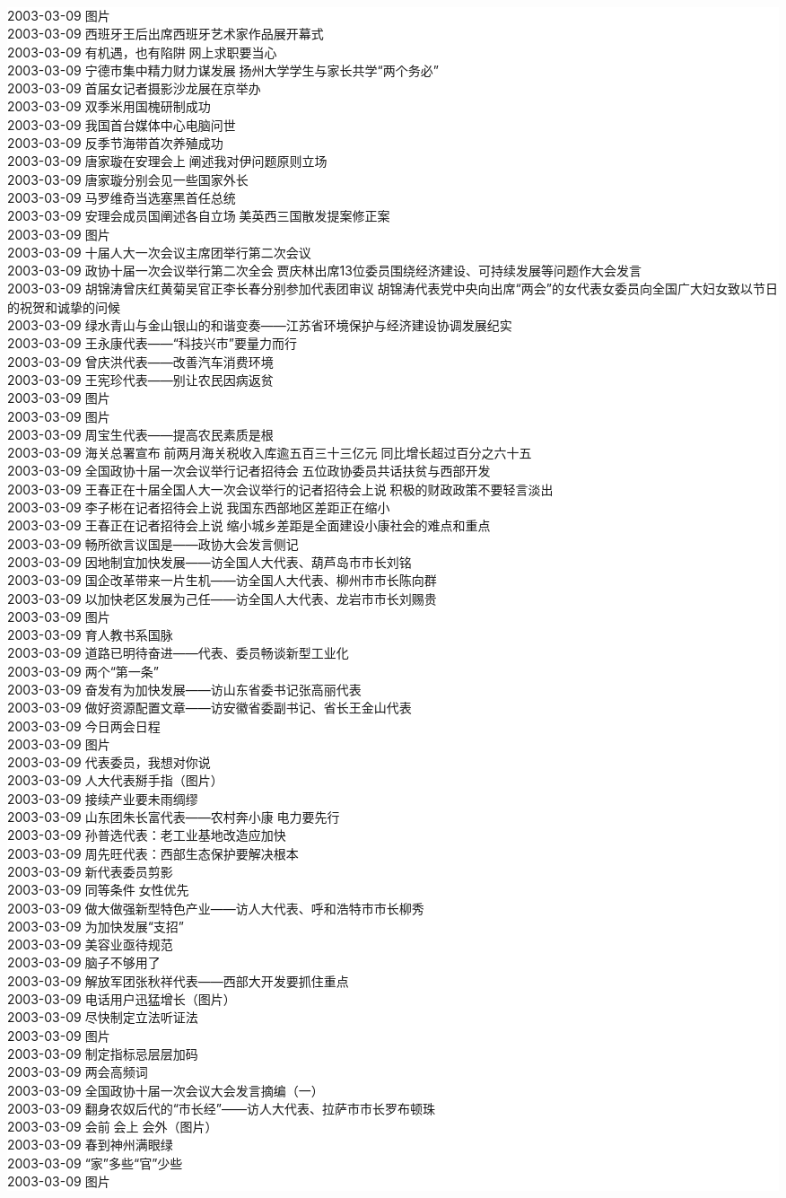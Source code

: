 2003-03-09 图片  
2003-03-09 西班牙王后出席西班牙艺术家作品展开幕式  
2003-03-09 有机遇，也有陷阱  网上求职要当心  
2003-03-09 宁德市集中精力财力谋发展  扬州大学学生与家长共学“两个务必”  
2003-03-09 首届女记者摄影沙龙展在京举办  
2003-03-09 双季米用国槐研制成功  
2003-03-09 我国首台媒体中心电脑问世  
2003-03-09 反季节海带首次养殖成功  
2003-03-09 唐家璇在安理会上  阐述我对伊问题原则立场  
2003-03-09 唐家璇分别会见一些国家外长  
2003-03-09 马罗维奇当选塞黑首任总统  
2003-03-09 安理会成员国阐述各自立场  美英西三国散发提案修正案  
2003-03-09 图片  
2003-03-09 十届人大一次会议主席团举行第二次会议  
2003-03-09 政协十届一次会议举行第二次全会  贾庆林出席13位委员围绕经济建设、可持续发展等问题作大会发言  
2003-03-09 胡锦涛曾庆红黄菊吴官正李长春分别参加代表团审议  胡锦涛代表党中央向出席“两会”的女代表女委员向全国广大妇女致以节日的祝贺和诚挚的问候  
2003-03-09 绿水青山与金山银山的和谐变奏——江苏省环境保护与经济建设协调发展纪实  
2003-03-09 王永康代表——“科技兴市”要量力而行  
2003-03-09 曾庆洪代表——改善汽车消费环境  
2003-03-09 王宪珍代表——别让农民因病返贫  
2003-03-09 图片  
2003-03-09 图片  
2003-03-09 周宝生代表——提高农民素质是根  
2003-03-09 海关总署宣布  前两月海关税收入库逾五百三十三亿元  同比增长超过百分之六十五  
2003-03-09 全国政协十届一次会议举行记者招待会  五位政协委员共话扶贫与西部开发  
2003-03-09 王春正在十届全国人大一次会议举行的记者招待会上说  积极的财政政策不要轻言淡出  
2003-03-09 李子彬在记者招待会上说  我国东西部地区差距正在缩小  
2003-03-09 王春正在记者招待会上说  缩小城乡差距是全面建设小康社会的难点和重点  
2003-03-09 畅所欲言议国是——政协大会发言侧记  
2003-03-09 因地制宜加快发展——访全国人大代表、葫芦岛市市长刘铭  
2003-03-09 国企改革带来一片生机——访全国人大代表、柳州市市长陈向群  
2003-03-09 以加快老区发展为己任——访全国人大代表、龙岩市市长刘赐贵  
2003-03-09 图片  
2003-03-09 育人教书系国脉  
2003-03-09 道路已明待奋进——代表、委员畅谈新型工业化  
2003-03-09 两个“第一条”  
2003-03-09 奋发有为加快发展——访山东省委书记张高丽代表  
2003-03-09 做好资源配置文章——访安徽省委副书记、省长王金山代表  
2003-03-09 今日两会日程  
2003-03-09 图片  
2003-03-09 代表委员，我想对你说  
2003-03-09 人大代表掰手指（图片）  
2003-03-09 接续产业要未雨绸缪  
2003-03-09 山东团朱长富代表——农村奔小康  电力要先行  
2003-03-09 孙普选代表：老工业基地改造应加快  
2003-03-09 周先旺代表：西部生态保护要解决根本  
2003-03-09 新代表委员剪影  
2003-03-09 同等条件  女性优先  
2003-03-09 做大做强新型特色产业——访人大代表、呼和浩特市市长柳秀  
2003-03-09 为加快发展“支招”  
2003-03-09 美容业亟待规范  
2003-03-09 脑子不够用了  
2003-03-09 解放军团张秋祥代表——西部大开发要抓住重点  
2003-03-09 电话用户迅猛增长（图片）  
2003-03-09 尽快制定立法听证法  
2003-03-09 图片  
2003-03-09 制定指标忌层层加码  
2003-03-09 两会高频词  
2003-03-09 全国政协十届一次会议大会发言摘编（一）  
2003-03-09 翻身农奴后代的“市长经”——访人大代表、拉萨市市长罗布顿珠  
2003-03-09 会前  会上  会外（图片）  
2003-03-09 春到神州满眼绿  
2003-03-09 “家”多些“官”少些  
2003-03-09 图片  